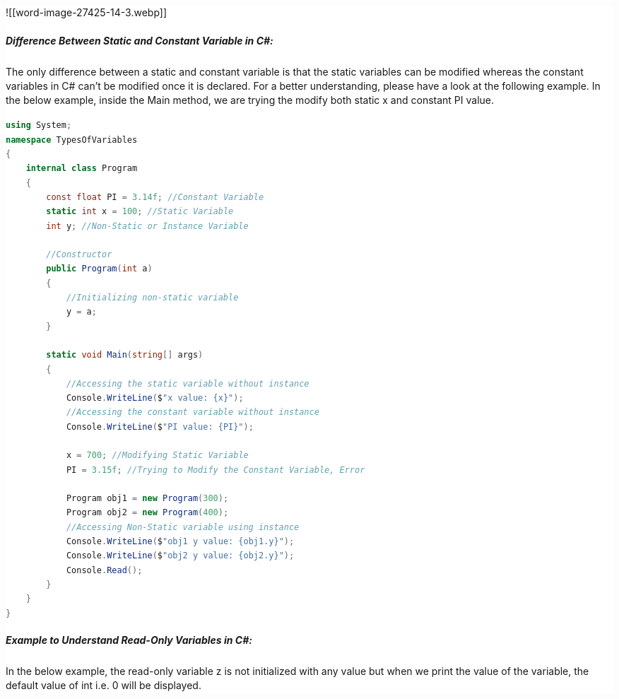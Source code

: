 ![[word-image-27425-14-3.webp]]

##### **Difference Between Static and Constant Variable in C#:**

The only difference between a static and constant variable is that the static variables can be modified whereas the constant variables in C# can’t be modified once it is declared. For a better understanding, please have a look at the following example. In the below example, inside the Main method, we are trying the modify both static x and constant PI value.

```C#
using System;
namespace TypesOfVariables
{
    internal class Program
    {
        const float PI = 3.14f; //Constant Variable
        static int x = 100; //Static Variable
        int y; //Non-Static or Instance Variable

        //Constructor
        public Program(int a)
        {
            //Initializing non-static variable
            y = a;
        }

        static void Main(string[] args)
        {
            //Accessing the static variable without instance
            Console.WriteLine($"x value: {x}");
            //Accessing the constant variable without instance
            Console.WriteLine($"PI value: {PI}");

            x = 700; //Modifying Static Variable
            PI = 3.15f; //Trying to Modify the Constant Variable, Error

            Program obj1 = new Program(300);
            Program obj2 = new Program(400);
            //Accessing Non-Static variable using instance
            Console.WriteLine($"obj1 y value: {obj1.y}");
            Console.WriteLine($"obj2 y value: {obj2.y}");
            Console.Read();
        }
    }
}

```

##### **Example to Understand Read-Only Variables in C#:**
In the below example, the read-only variable z is not initialized with any value but when we print the value of the variable, the default value of int i.e. 0 will be displayed.
